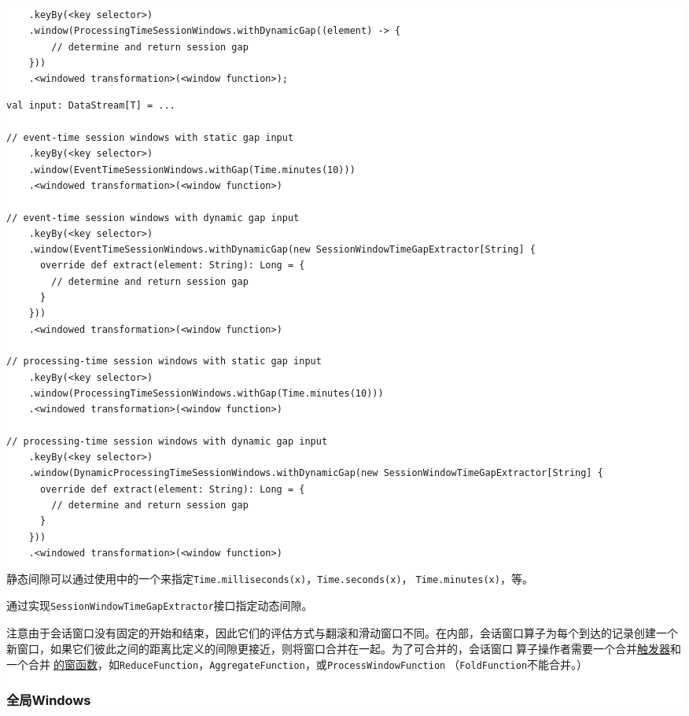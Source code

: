```
    .keyBy(<key selector>)
    .window(ProcessingTimeSessionWindows.withDynamicGap((element) -> {
        // determine and return session gap
    }))
    .<windowed transformation>(<window function>);
```





```
val input: DataStream[T] = ...

// event-time session windows with static gap input
    .keyBy(<key selector>)
    .window(EventTimeSessionWindows.withGap(Time.minutes(10)))
    .<windowed transformation>(<window function>)

// event-time session windows with dynamic gap input
    .keyBy(<key selector>)
    .window(EventTimeSessionWindows.withDynamicGap(new SessionWindowTimeGapExtractor[String] {
      override def extract(element: String): Long = {
        // determine and return session gap
      }
    }))
    .<windowed transformation>(<window function>)

// processing-time session windows with static gap input
    .keyBy(<key selector>)
    .window(ProcessingTimeSessionWindows.withGap(Time.minutes(10)))
    .<windowed transformation>(<window function>)

// processing-time session windows with dynamic gap input
    .keyBy(<key selector>)
    .window(DynamicProcessingTimeSessionWindows.withDynamicGap(new SessionWindowTimeGapExtractor[String] {
      override def extract(element: String): Long = {
        // determine and return session gap
      }
    }))
    .<windowed transformation>(<window function>)
```



静态间隙可以通过使用中的一个来指定`Time.milliseconds(x)`，`Time.seconds(x)`， `Time.minutes(x)`，等。

通过实现`SessionWindowTimeGapExtractor`接口指定动态间隙。

注意由于会话窗口没有固定的开始和结束，因此它们的评估方式与翻滚和滑动窗口不同。在内部，会话窗口算子为每个到达的记录创建一个新窗口，如果它们彼此之间的距离比定义的间隙更接近，则将窗口合并在一起。为了可合并的，会话窗口 算子操作者需要一个合并[触发器](#triggers)和一个合并 [的窗函数](#window-functions)，如`ReduceFunction`，`AggregateFunction`，或`ProcessWindowFunction` （`FoldFunction`不能合并。）

### 全局Windows
